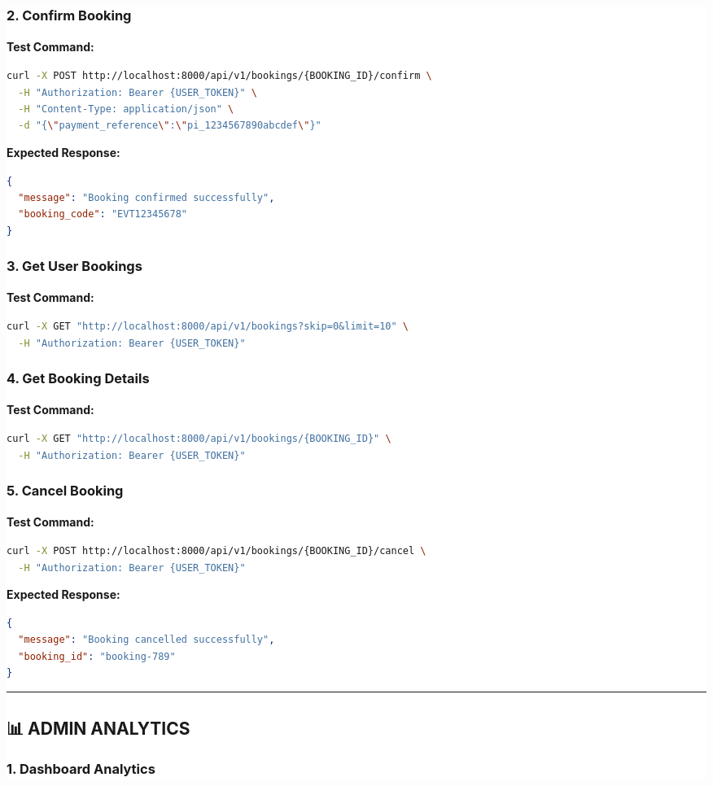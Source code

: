 ### **2. Confirm Booking**

**Test Command:**
```bash
curl -X POST http://localhost:8000/api/v1/bookings/{BOOKING_ID}/confirm \
  -H "Authorization: Bearer {USER_TOKEN}" \
  -H "Content-Type: application/json" \
  -d "{\"payment_reference\":\"pi_1234567890abcdef\"}"
```

**Expected Response:**
```json
{
  "message": "Booking confirmed successfully",
  "booking_code": "EVT12345678"
}
```

### **3. Get User Bookings**

**Test Command:**
```bash
curl -X GET "http://localhost:8000/api/v1/bookings?skip=0&limit=10" \
  -H "Authorization: Bearer {USER_TOKEN}"
```

### **4. Get Booking Details**

**Test Command:**
```bash
curl -X GET "http://localhost:8000/api/v1/bookings/{BOOKING_ID}" \
  -H "Authorization: Bearer {USER_TOKEN}"
```

### **5. Cancel Booking**

**Test Command:**
```bash
curl -X POST http://localhost:8000/api/v1/bookings/{BOOKING_ID}/cancel \
  -H "Authorization: Bearer {USER_TOKEN}"
```

**Expected Response:**
```json
{
  "message": "Booking cancelled successfully",
  "booking_id": "booking-789"
}
```

---

## 📊 **ADMIN ANALYTICS**

### **1. Dashboard Analytics**
